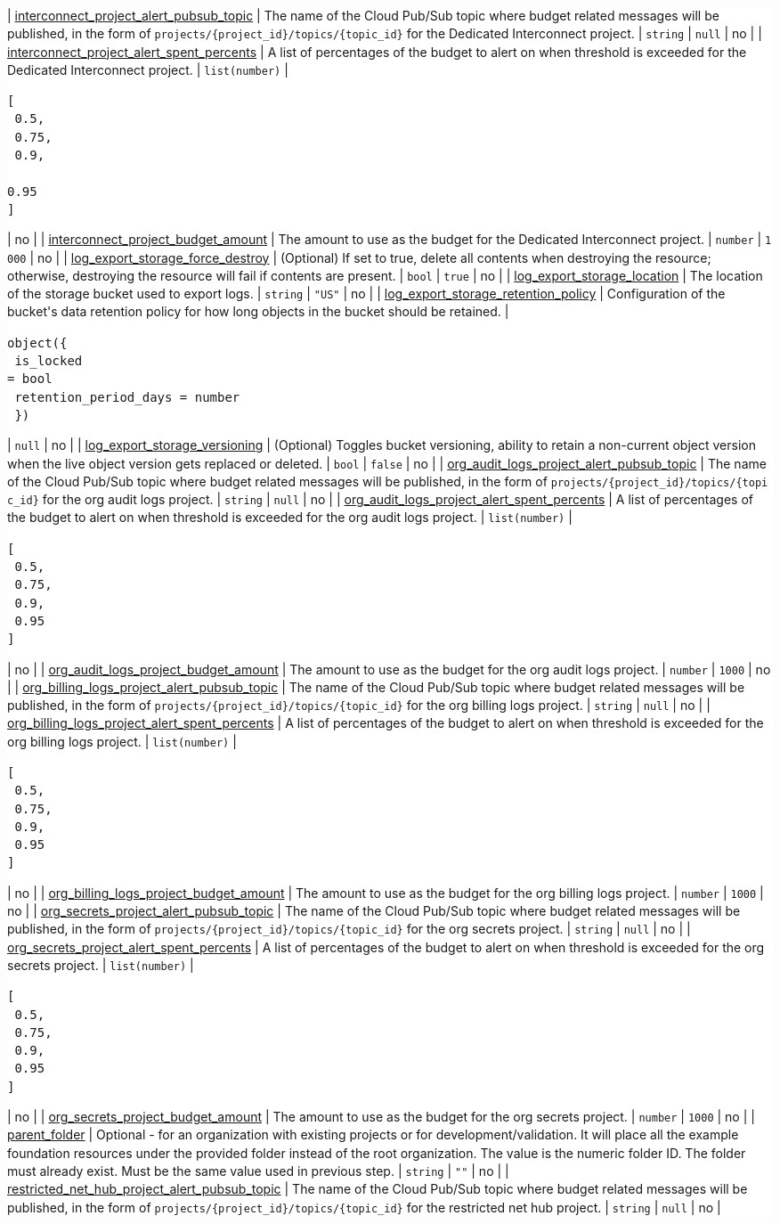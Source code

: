 | <a name="input_interconnect_project_alert_pubsub_topic"></a> [interconnect\_project\_alert\_pubsub\_topic](#input\_interconnect\_project\_alert\_pubsub\_topic) | The name of the Cloud Pub/Sub topic where budget related messages will be published, in the form of `projects/{project_id}/topics/{topic_id}` for the Dedicated Interconnect project. | `string` | `null` | no |
| <a name="input_interconnect_project_alert_spent_percents"></a> [interconnect\_project\_alert\_spent\_percents](#input\_interconnect\_project\_alert\_spent\_percents) | A list of percentages of the budget to alert on when threshold is exceeded for the Dedicated Interconnect project. | `list(number)` | <pre>[<br>  0.5,<br>  0.75,<br>  0.9,<br>  0.95<br>]</pre> | no |
| <a name="input_interconnect_project_budget_amount"></a> [interconnect\_project\_budget\_amount](#input\_interconnect\_project\_budget\_amount) | The amount to use as the budget for the Dedicated Interconnect project. | `number` | `1000` | no |
| <a name="input_log_export_storage_force_destroy"></a> [log\_export\_storage\_force\_destroy](#input\_log\_export\_storage\_force\_destroy) | (Optional) If set to true, delete all contents when destroying the resource; otherwise, destroying the resource will fail if contents are present. | `bool` | `true` | no |
| <a name="input_log_export_storage_location"></a> [log\_export\_storage\_location](#input\_log\_export\_storage\_location) | The location of the storage bucket used to export logs. | `string` | `"US"` | no |
| <a name="input_log_export_storage_retention_policy"></a> [log\_export\_storage\_retention\_policy](#input\_log\_export\_storage\_retention\_policy) | Configuration of the bucket's data retention policy for how long objects in the bucket should be retained. | <pre>object({<br>    is_locked             = bool<br>    retention_period_days = number<br>  })</pre> | `null` | no |
| <a name="input_log_export_storage_versioning"></a> [log\_export\_storage\_versioning](#input\_log\_export\_storage\_versioning) | (Optional) Toggles bucket versioning, ability to retain a non-current object version when the live object version gets replaced or deleted. | `bool` | `false` | no |
| <a name="input_org_audit_logs_project_alert_pubsub_topic"></a> [org\_audit\_logs\_project\_alert\_pubsub\_topic](#input\_org\_audit\_logs\_project\_alert\_pubsub\_topic) | The name of the Cloud Pub/Sub topic where budget related messages will be published, in the form of `projects/{project_id}/topics/{topic_id}` for the org audit logs project. | `string` | `null` | no |
| <a name="input_org_audit_logs_project_alert_spent_percents"></a> [org\_audit\_logs\_project\_alert\_spent\_percents](#input\_org\_audit\_logs\_project\_alert\_spent\_percents) | A list of percentages of the budget to alert on when threshold is exceeded for the org audit logs project. | `list(number)` | <pre>[<br>  0.5,<br>  0.75,<br>  0.9,<br>  0.95<br>]</pre> | no |
| <a name="input_org_audit_logs_project_budget_amount"></a> [org\_audit\_logs\_project\_budget\_amount](#input\_org\_audit\_logs\_project\_budget\_amount) | The amount to use as the budget for the org audit logs project. | `number` | `1000` | no |
| <a name="input_org_billing_logs_project_alert_pubsub_topic"></a> [org\_billing\_logs\_project\_alert\_pubsub\_topic](#input\_org\_billing\_logs\_project\_alert\_pubsub\_topic) | The name of the Cloud Pub/Sub topic where budget related messages will be published, in the form of `projects/{project_id}/topics/{topic_id}` for the org billing logs project. | `string` | `null` | no |
| <a name="input_org_billing_logs_project_alert_spent_percents"></a> [org\_billing\_logs\_project\_alert\_spent\_percents](#input\_org\_billing\_logs\_project\_alert\_spent\_percents) | A list of percentages of the budget to alert on when threshold is exceeded for the org billing logs project. | `list(number)` | <pre>[<br>  0.5,<br>  0.75,<br>  0.9,<br>  0.95<br>]</pre> | no |
| <a name="input_org_billing_logs_project_budget_amount"></a> [org\_billing\_logs\_project\_budget\_amount](#input\_org\_billing\_logs\_project\_budget\_amount) | The amount to use as the budget for the org billing logs project. | `number` | `1000` | no |
| <a name="input_org_secrets_project_alert_pubsub_topic"></a> [org\_secrets\_project\_alert\_pubsub\_topic](#input\_org\_secrets\_project\_alert\_pubsub\_topic) | The name of the Cloud Pub/Sub topic where budget related messages will be published, in the form of `projects/{project_id}/topics/{topic_id}` for the org secrets project. | `string` | `null` | no |
| <a name="input_org_secrets_project_alert_spent_percents"></a> [org\_secrets\_project\_alert\_spent\_percents](#input\_org\_secrets\_project\_alert\_spent\_percents) | A list of percentages of the budget to alert on when threshold is exceeded for the org secrets project. | `list(number)` | <pre>[<br>  0.5,<br>  0.75,<br>  0.9,<br>  0.95<br>]</pre> | no |
| <a name="input_org_secrets_project_budget_amount"></a> [org\_secrets\_project\_budget\_amount](#input\_org\_secrets\_project\_budget\_amount) | The amount to use as the budget for the org secrets project. | `number` | `1000` | no |
| <a name="input_parent_folder"></a> [parent\_folder](#input\_parent\_folder) | Optional - for an organization with existing projects or for development/validation. It will place all the example foundation resources under the provided folder instead of the root organization. The value is the numeric folder ID. The folder must already exist. Must be the same value used in previous step. | `string` | `""` | no |
| <a name="input_restricted_net_hub_project_alert_pubsub_topic"></a> [restricted\_net\_hub\_project\_alert\_pubsub\_topic](#input\_restricted\_net\_hub\_project\_alert\_pubsub\_topic) | The name of the Cloud Pub/Sub topic where budget related messages will be published, in the form of `projects/{project_id}/topics/{topic_id}` for the restricted net hub project. | `string` | `null` | no |